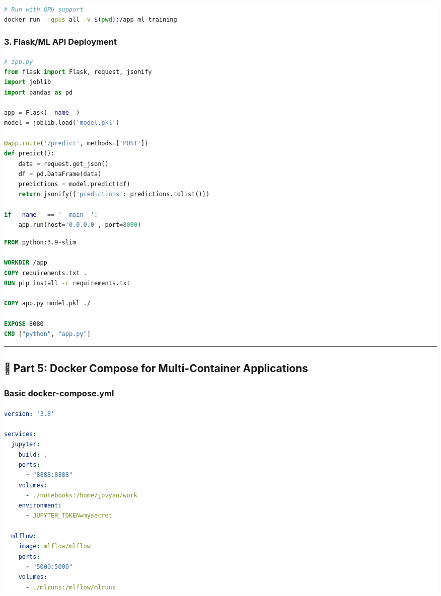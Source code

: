 ```bash
# Run with GPU support
docker run --gpus all -v $(pwd):/app ml-training
```

### 3. Flask/ML API Deployment
```python
# app.py
from flask import Flask, request, jsonify
import joblib
import pandas as pd

app = Flask(__name__)
model = joblib.load('model.pkl')

@app.route('/predict', methods=['POST'])
def predict():
    data = request.get_json()
    df = pd.DataFrame(data)
    predictions = model.predict(df)
    return jsonify({'predictions': predictions.tolist()})

if __name__ == '__main__':
    app.run(host='0.0.0.0', port=8080)
```

```dockerfile
FROM python:3.9-slim

WORKDIR /app
COPY requirements.txt .
RUN pip install -r requirements.txt

COPY app.py model.pkl ./

EXPOSE 8080
CMD ["python", "app.py"]
```

---

## 🐙 Part 5: Docker Compose for Multi-Container Applications

### Basic docker-compose.yml
```yaml
version: '3.8'

services:
  jupyter:
    build: .
    ports:
      - "8888:8888"
    volumes:
      - ./notebooks:/home/jovyan/work
    environment:
      - JUPYTER_TOKEN=mysecret

  mlflow:
    image: mlflow/mlflow
    ports:
      - "5000:5000"
    volumes:
      - ./mlruns:/mlflow/mlruns
```